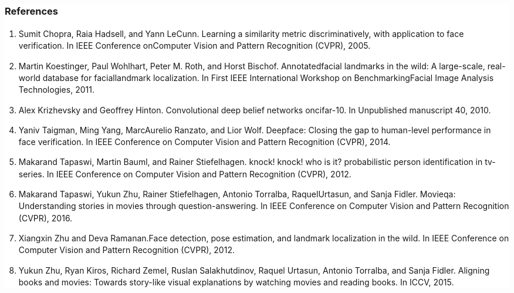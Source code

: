 ### References

1.  Sumit Chopra, Raia Hadsell, and Yann LeCunn.   Learning a similarity metric discriminatively,  with application to face verification.   In IEEE Conference onComputer Vision and Pattern Recognition (CVPR), 2005.

2. Martin Koestinger, Paul Wohlhart, Peter M. Roth, and Horst Bischof. Annotatedfacial  landmarks  in  the  wild:   A  large-scale,  real-world  database  for  faciallandmark localization.  In First IEEE International Workshop on BenchmarkingFacial Image Analysis Technologies, 2011.

3. Alex Krizhevsky and Geoffrey Hinton.  Convolutional deep belief networks oncifar-10. In Unpublished manuscript 40, 2010.

4. Yaniv  Taigman,  Ming  Yang,  MarcAurelio  Ranzato,  and  Lior  Wolf.   Deepface: Closing  the  gap  to  human-level  performance  in  face  verification.    In IEEE Conference on Computer Vision and Pattern Recognition (CVPR), 2014.

5. Makarand  Tapaswi,  Martin  Bauml,  and  Rainer  Stiefelhagen.    knock!   knock! who is it? probabilistic person identification in tv-series. In IEEE Conference on Computer Vision and Pattern Recognition (CVPR), 2012.

6. Makarand Tapaswi, Yukun Zhu, Rainer Stiefelhagen, Antonio Torralba, RaquelUrtasun, and Sanja Fidler.  Movieqa:  Understanding stories in movies through question-answering.    In IEEE Conference on Computer Vision and Pattern Recognition (CVPR), 2016.

7. Xiangxin  Zhu  and  Deva  Ramanan.Face  detection,  pose  estimation,  and landmark localization in the wild.  In IEEE Conference on Computer Vision and Pattern Recognition (CVPR), 2012.

8. Yukun Zhu, Ryan Kiros, Richard Zemel, Ruslan Salakhutdinov, Raquel Urtasun, Antonio Torralba, and Sanja Fidler. Aligning books and movies: Towards story-like visual explanations by watching movies and reading books. In ICCV, 2015.


